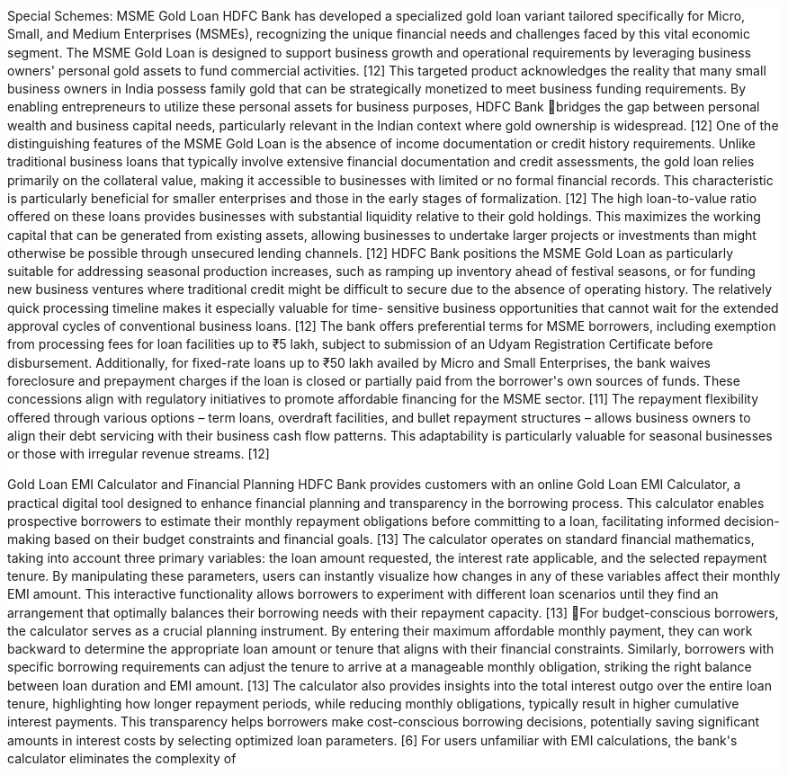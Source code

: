 
Special Schemes: MSME Gold Loan
HDFC Bank has developed a specialized gold loan variant tailored specifically for Micro, Small,
and Medium Enterprises (MSMEs), recognizing the unique financial needs and challenges faced
by this vital economic segment. The MSME Gold Loan is designed to support business growth
and operational requirements by leveraging business owners' personal gold assets to fund
commercial activities. [12]
This targeted product acknowledges the reality that many small business owners in India
possess family gold that can be strategically monetized to meet business funding requirements.
By enabling entrepreneurs to utilize these personal assets for business purposes, HDFC Bank
bridges the gap between personal wealth and business capital needs, particularly relevant in the
Indian context where gold ownership is widespread. [12]
One of the distinguishing features of the MSME Gold Loan is the absence of income
documentation or credit history requirements. Unlike traditional business loans that typically
involve extensive financial documentation and credit assessments, the gold loan relies primarily
on the collateral value, making it accessible to businesses with limited or no formal financial
records. This characteristic is particularly beneficial for smaller enterprises and those in the early
stages of formalization. [12]
The high loan-to-value ratio offered on these loans provides businesses with substantial liquidity
relative to their gold holdings. This maximizes the working capital that can be generated from
existing assets, allowing businesses to undertake larger projects or investments than might
otherwise be possible through unsecured lending channels. [12]
HDFC Bank positions the MSME Gold Loan as particularly suitable for addressing seasonal
production increases, such as ramping up inventory ahead of festival seasons, or for funding
new business ventures where traditional credit might be difficult to secure due to the absence of
operating history. The relatively quick processing timeline makes it especially valuable for time-
sensitive business opportunities that cannot wait for the extended approval cycles of
conventional business loans. [12]
The bank offers preferential terms for MSME borrowers, including exemption from processing
fees for loan facilities up to ₹5 lakh, subject to submission of an Udyam Registration Certificate
before disbursement. Additionally, for fixed-rate loans up to ₹50 lakh availed by Micro and Small
Enterprises, the bank waives foreclosure and prepayment charges if the loan is closed or
partially paid from the borrower's own sources of funds. These concessions align with regulatory
initiatives to promote affordable financing for the MSME sector. [11]
The repayment flexibility offered through various options – term loans, overdraft facilities, and
bullet repayment structures – allows business owners to align their debt servicing with their
business cash flow patterns. This adaptability is particularly valuable for seasonal businesses or
those with irregular revenue streams. [12]

Gold Loan EMI Calculator and Financial Planning
HDFC Bank provides customers with an online Gold Loan EMI Calculator, a practical digital tool
designed to enhance financial planning and transparency in the borrowing process. This
calculator enables prospective borrowers to estimate their monthly repayment obligations before
committing to a loan, facilitating informed decision-making based on their budget constraints
and financial goals. [13]
The calculator operates on standard financial mathematics, taking into account three primary
variables: the loan amount requested, the interest rate applicable, and the selected repayment
tenure. By manipulating these parameters, users can instantly visualize how changes in any of
these variables affect their monthly EMI amount. This interactive functionality allows borrowers
to experiment with different loan scenarios until they find an arrangement that optimally
balances their borrowing needs with their repayment capacity. [13]
For budget-conscious borrowers, the calculator serves as a crucial planning instrument. By
entering their maximum affordable monthly payment, they can work backward to determine the
appropriate loan amount or tenure that aligns with their financial constraints. Similarly, borrowers
with specific borrowing requirements can adjust the tenure to arrive at a manageable monthly
obligation, striking the right balance between loan duration and EMI amount. [13]
The calculator also provides insights into the total interest outgo over the entire loan tenure,
highlighting how longer repayment periods, while reducing monthly obligations, typically result in
higher cumulative interest payments. This transparency helps borrowers make cost-conscious
borrowing decisions, potentially saving significant amounts in interest costs by selecting
optimized loan parameters. [6]
For users unfamiliar with EMI calculations, the bank's calculator eliminates the complexity of